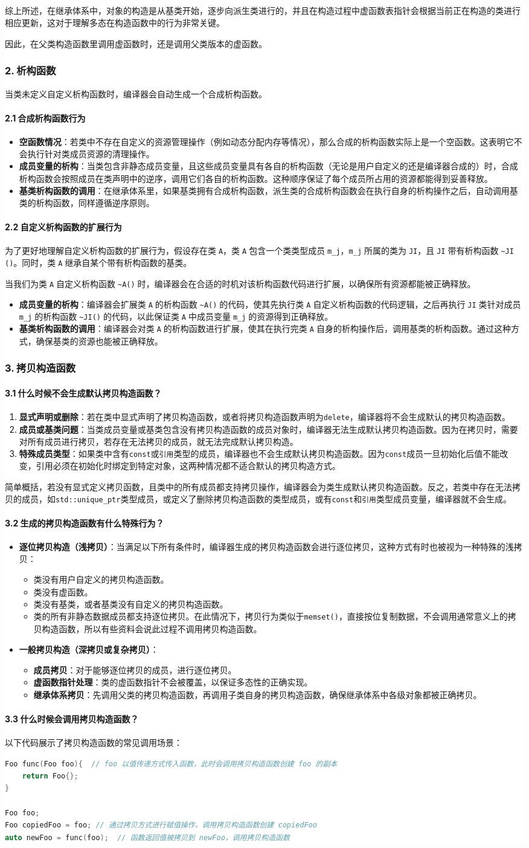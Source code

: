 综上所述，在继承体系中，对象的构造是从基类开始，逐步向派生类进行的，并且在构造过程中虚函数表指针会根据当前正在构造的类进行相应更新，这对于理解多态在构造函数中的行为非常关键。

因此，在父类构造函数里调用虚函数时，还是调用父类版本的虚函数。

### 2. 析构函数

当类未定义自定义析构函数时，编译器会自动生成一个合成析构函数。

#### 2.1 合成析构函数行为

- **空函数情况**：若类中不存在自定义的资源管理操作（例如动态分配内存等情况），那么合成的析构函数实际上是一个空函数。这表明它不会执行针对类成员资源的清理操作。
- **成员变量的析构**：当类包含非静态成员变量，且这些成员变量具有各自的析构函数（无论是用户自定义的还是编译器合成的）时，合成析构函数会按照成员在类声明中的逆序，调用它们各自的析构函数。这种顺序保证了每个成员所占用的资源都能得到妥善释放。
- **基类析构函数的调用**：在继承体系里，如果基类拥有合成析构函数，派生类的合成析构函数会在执行自身的析构操作之后，自动调用基类的析构函数，同样遵循逆序原则。

#### 2.2 自定义析构函数的扩展行为

为了更好地理解自定义析构函数的扩展行为，假设存在类 `A`，类 `A` 包含一个类类型成员 `m_j`，`m_j` 所属的类为 `JI`，且 `JI` 带有析构函数 `~JI()`。同时，类 `A` 继承自某个带有析构函数的基类。

当我们为类 `A` 自定义析构函数 `~A()` 时，编译器会在合适的时机对该析构函数代码进行扩展，以确保所有资源都能被正确释放。

- **成员变量的析构**：编译器会扩展类 `A` 的析构函数 `~A()` 的代码，使其先执行类 `A` 自定义析构函数的代码逻辑，之后再执行 `JI` 类针对成员 `m_j` 的析构函数 `~JI()` 的代码，以此保证类 `A` 中成员变量 `m_j` 的资源得到正确释放。
- **基类析构函数的调用**：编译器会对类 `A` 的析构函数进行扩展，使其在执行完类 `A` 自身的析构操作后，调用基类的析构函数。通过这种方式，确保基类的资源也能被正确释放。

### 3. 拷贝构造函数

#### 3.1 什么时候不会生成默认拷贝构造函数？

1. **显式声明或删除**：若在类中显式声明了拷贝构造函数，或者将拷贝构造函数声明为`delete`，编译器将不会生成默认的拷贝构造函数。
2. **成员或基类问题**：当类成员变量或基类包含没有拷贝构造函数的成员对象时，编译器无法生成默认拷贝构造函数。因为在拷贝时，需要对所有成员进行拷贝，若存在无法拷贝的成员，就无法完成默认拷贝构造。
3. **特殊成员类型**：如果类中含有`const`或`引用`类型的成员，编译器也不会生成默认拷贝构造函数。因为`const`成员一旦初始化后值不能改变，引用必须在初始化时绑定到特定对象，这两种情况都不适合默认的拷贝构造方式。

简单概括，若没有显式定义拷贝函数，且类中的所有成员都支持拷贝操作，编译器会为类生成默认拷贝构造函数。反之，若类中存在无法拷贝的成员，如`std::unique_ptr`类型成员，或定义了删除拷贝构造函数的类型成员，或有`const`和`引用`类型成员变量，编译器就不会生成。

#### 3.2 生成的拷贝构造函数有什么特殊行为？

- **逐位拷贝构造（浅拷贝）**：当满足以下所有条件时，编译器生成的拷贝构造函数会进行逐位拷贝，这种方式有时也被视为一种特殊的浅拷贝：

  - 类没有用户自定义的拷贝构造函数。
  - 类没有虚函数。
  - 类没有基类，或者基类没有自定义的拷贝构造函数。
  - 类的所有非静态数据成员都支持逐位拷贝。在此情况下，拷贝行为类似于`memset()`，直接按位复制数据，不会调用通常意义上的拷贝构造函数，所以有些资料会说此过程不调用拷贝构造函数。

- **一般拷贝构造（深拷贝或复杂拷贝）**：
  - **成员拷贝**：对于能够逐位拷贝的成员，进行逐位拷贝。
  - **虚函数指针处理**：类的虚函数指针不会被覆盖，以保证多态性的正确实现。
  - **继承体系拷贝**：先调用父类的拷贝构造函数，再调用子类自身的拷贝构造函数，确保继承体系中各级对象都被正确拷贝。

#### 3.3 什么时候会调用拷贝构造函数？

以下代码展示了拷贝构造函数的常见调用场景：

```c++
Foo func(Foo foo){  // foo 以值传递方式传入函数，此时会调用拷贝构造函数创建 foo 的副本
    return Foo{};
}

Foo foo;
Foo copiedFoo = foo; // 通过拷贝方式进行赋值操作，调用拷贝构造函数创建 copiedFoo
auto newFoo = func(foo);  // 函数返回值被拷贝到 newFoo，调用拷贝构造函数
```
